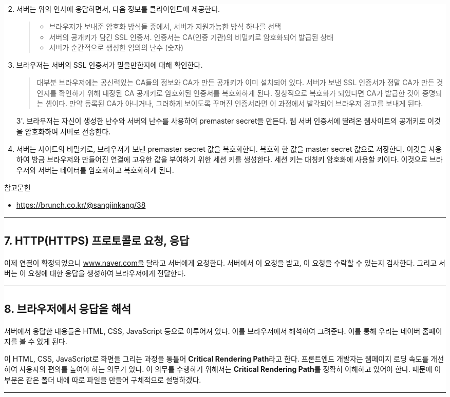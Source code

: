 2. 서버는 위의 인사에 응답하면서, 다음 정보를 클라이언트에 제공한다.

   > - 브라우저가 보내준 암호화 방식들 중에서, 서버가 지원가능한 방식 하나를 선택
   > - 서버의 공개키가 담긴 SSL 인증서. 인증서는 CA(인증 기관)의 비밀키로 암호화되어 발급된 상태
   > - 서버가 순간적으로 생성한 임의의 난수 (숫자)

3. 브라우저는 서버의 SSL 인증서가 믿을만한지에 대해 확인한다.

   > 대부분 브라우저에는 공신력있는 CA들의 정보와 CA가 만든 공개키가 이미 설치되어 있다. 서버가 보낸 SSL 인증서가 정말 CA가 만든 것인지를 확인하기 위해 내장된 CA 공개키로 암호화된 인증서를 복호화하게 된다. 정상적으로 복호화가 되었다면 CA가 발급한 것이 증명되는 셈이다. 만약 등록된 CA가 아니거나, 그러하게 보이도록 꾸며진 인증서라면 이 과정에서 발각되어 브라우저 경고를 보내게 된다.

   3'. 브라우저는 자신이 생성한 난수와 서버의 난수를 사용하여 premaster secret을 만든다. 웹 서버 인증서에 딸려온 웹사이트의 공개키로 이것을 암호화하여 서버로 전송한다.

4. 서버는 사이트의 비밀키로, 브라우저가 보낸 premaster secret 값을 복호화한다. 복호화 한 값을 master secret 값으로 저장한다. 이것을 사용하여 방금 브라우저와 만들어진 연결에 고유한 값을 부여하기 위한 세션 키를 생성한다. 세션 키는 대칭키 암호화에 사용할 키이다. 이것으로 브라우저와 서버는 데이터를 암호화하고 복호화하게 된다.

참고문헌

- https://brunch.co.kr/@sangjinkang/38

---

## 7. HTTP(HTTPS) 프로토콜로 요청, 응답

이제 연결이 확정되었으니 www.naver.com을 달라고 서버에게 요청한다. 서버에서 이 요청을 받고, 이 요청을 수락할 수 있는지 검사한다. 그리고 서버는 이 요청에 대한 응답을 생성하여 브라우저에게 전달한다.

---

## 8. 브라우저에서 응답을 해석

서버에서 응답한 내용들은 HTML, CSS, JavaScript 등으로 이루어져 있다. 이를 브라우저에서 해석하여 그려준다. 이를 통해 우리는 네이버 홈페이지를 볼 수 있게 된다.

이 HTML, CSS, JavaScript로 화면을 그리는 과정을 통틀어 **Critical Rendering Path**라고 한다. 프론트엔드 개발자는 웹페이지 로딩 속도를 개선하여 사용자의 편의를 높여야 하는 의무가 있다. 이 의무를 수행하기 위해서는 **Critical Rendering Path**를 정확히 이해하고 있어야 한다. 때문에 이 부분은 같은 폴더 내에 따로 파일을 만들어 구체적으로 설명하겠다.

---